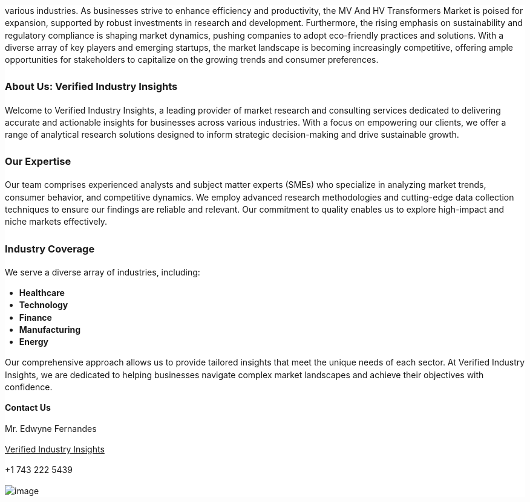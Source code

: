 various industries. As businesses strive to enhance efficiency and productivity, the MV And HV Transformers Market is poised for expansion, supported by robust investments in research and development. Furthermore, the rising emphasis on sustainability and regulatory compliance is shaping market dynamics, pushing companies to adopt eco-friendly practices and solutions. With a diverse array of key players and emerging startups, the market landscape is becoming increasingly competitive, offering ample opportunities for stakeholders to capitalize on the growing trends and consumer preferences.</p><h3>About Us: Verified Industry Insights</h3><p>Welcome to Verified Industry Insights, a leading provider of market research and consulting services dedicated to delivering accurate and actionable insights for businesses across various industries. With a focus on empowering our clients, we offer a range of analytical research solutions designed to inform strategic decision-making and drive sustainable growth.</p><h3>Our Expertise</h3><p>Our team comprises experienced analysts and subject matter experts (SMEs) who specialize in analyzing market trends, consumer behavior, and competitive dynamics. We employ advanced research methodologies and cutting-edge data collection techniques to ensure our findings are reliable and relevant. Our commitment to quality enables us to explore high-impact and niche markets effectively.</p><h3>Industry Coverage</h3><p>We serve a diverse array of industries, including:</p><ul><li><strong>Healthcare</strong></li><li><strong>Technology</strong></li><li><strong>Finance</strong></li><li><strong>Manufacturing</strong></li><li><strong>Energy</strong></li></ul><p>Our comprehensive approach allows us to provide tailored insights that meet the unique needs of each sector. At Verified Industry Insights, we are dedicated to helping businesses navigate complex market landscapes and achieve their objectives with confidence.</p><p><strong>Contact Us</strong></p><p>Mr. Edwyne Fernandes</p><p><a href="https://www.verifiedindustryinsights.com/">Verified Industry Insights</a></p><p>+1 743 222 5439</p>
![image](https://github.com/user-attachments/assets/3a1a9ebf-2cc1-4abe-8381-c8fe6b0db0b5)
